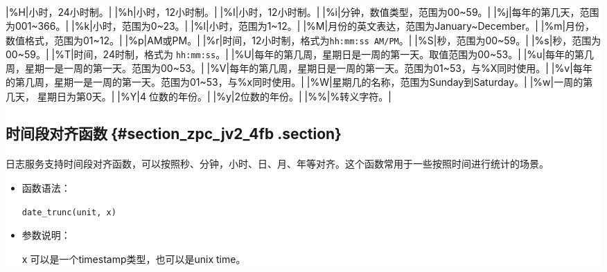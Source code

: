 |%H|小时，24小时制。|
|%h|小时，12小时制。|
|%I|小时，12小时制。|
|%i|分钟，数值类型，范围为00~59。|
|%j|每年的第几天，范围为001~366。|
|%k|小时，范围为0~23。|
|%l|小时，范围为1~12。|
|%M|月份的英文表达，范围为January~December。|
|%m|月份，数值格式，范围为01~12。|
|%p|AM或PM。|
|%r|时间，12小时制，格式为`hh:mm:ss AM/PM`。|
|%S|秒，范围为00~59。|
|%s|秒，范围为00~59。|
|%T|时间，24时制，格式为 `hh:mm:ss`。|
|%U|每年的第几周，星期日是一周的第一天。取值范围为00~53。|
|%u|每年的第几周，星期一是一周的第一天。范围为00~53。|
|%V|每年的第几周，星期日是一周的第一天。范围为01~53，与%X同时使用。|
|%v|每年的第几周，星期一是一周的第一天。范围为01~53，与%x同时使用。|
|%W|星期几的名称，范围为Sunday到Saturday。|
|%w|一周的第几天， 星期日为第0天。|
|%Y|4 位数的年份。|
|%y|2位数的年份。|
|%%|%转义字符。|

## 时间段对齐函数 {#section_zpc_jv2_4fb .section}

日志服务支持时间段对齐函数，可以按照秒、分钟，小时、日、月、年等对齐。这个函数常用于一些按照时间进行统计的场景。

-   函数语法：

    ``` {#codeblock_b4k_ah6_9pl}
    date_trunc(unit, x)
    ```

-   参数说明：

    x 可以是一个timestamp类型，也可以是unix time。
